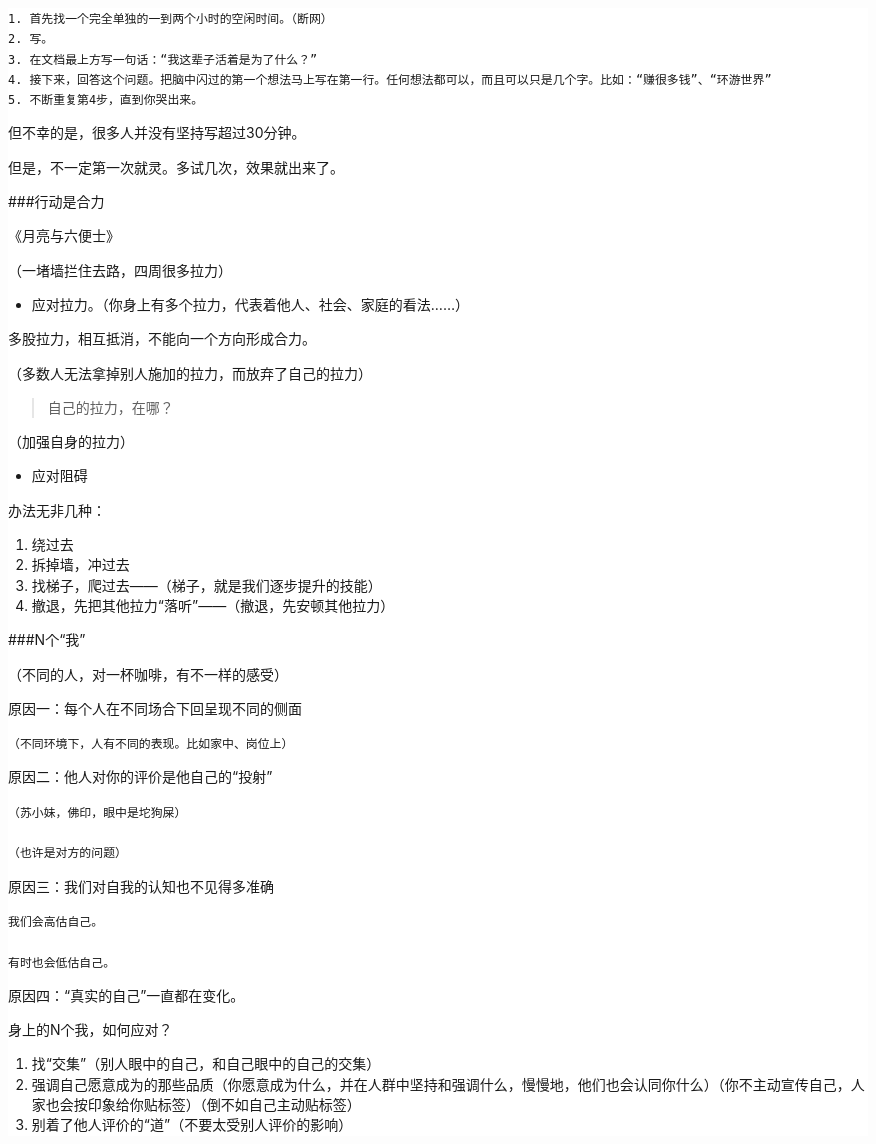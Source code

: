 	1. 首先找一个完全单独的一到两个小时的空闲时间。（断网）
	2. 写。
	3. 在文档最上方写一句话：“我这辈子活着是为了什么？”
	4. 接下来，回答这个问题。把脑中闪过的第一个想法马上写在第一行。任何想法都可以，而且可以只是几个字。比如：“赚很多钱”、“环游世界”
	5. 不断重复第4步，直到你哭出来。

但不幸的是，很多人并没有坚持写超过30分钟。

但是，不一定第一次就灵。多试几次，效果就出来了。

###行动是合力

《月亮与六便士》

（一堵墙拦住去路，四周很多拉力）

- 应对拉力。（你身上有多个拉力，代表着他人、社会、家庭的看法……）
	
多股拉力，相互抵消，不能向一个方向形成合力。

（多数人无法拿掉别人施加的拉力，而放弃了自己的拉力）

> 自己的拉力，在哪？

（加强自身的拉力）

- 应对阻碍

办法无非几种：

1. 绕过去
2. 拆掉墙，冲过去
3. 找梯子，爬过去——（梯子，就是我们逐步提升的技能）
4. 撤退，先把其他拉力“落听”——（撤退，先安顿其他拉力）

###N个“我”

（不同的人，对一杯咖啡，有不一样的感受）

原因一：每个人在不同场合下回呈现不同的侧面

	（不同环境下，人有不同的表现。比如家中、岗位上）
原因二：他人对你的评价是他自己的“投射”

	（苏小妹，佛印，眼中是坨狗屎）

	（也许是对方的问题）

原因三：我们对自我的认知也不见得多准确

	我们会高估自己。

	有时也会低估自己。

原因四：“真实的自己”一直都在变化。

身上的N个我，如何应对？

1. 找“交集”（别人眼中的自己，和自己眼中的自己的交集）
2. 强调自己愿意成为的那些品质（你愿意成为什么，并在人群中坚持和强调什么，慢慢地，他们也会认同你什么）（你不主动宣传自己，人家也会按印象给你贴标签）（倒不如自己主动贴标签）
3. 别着了他人评价的“道”（不要太受别人评价的影响）

